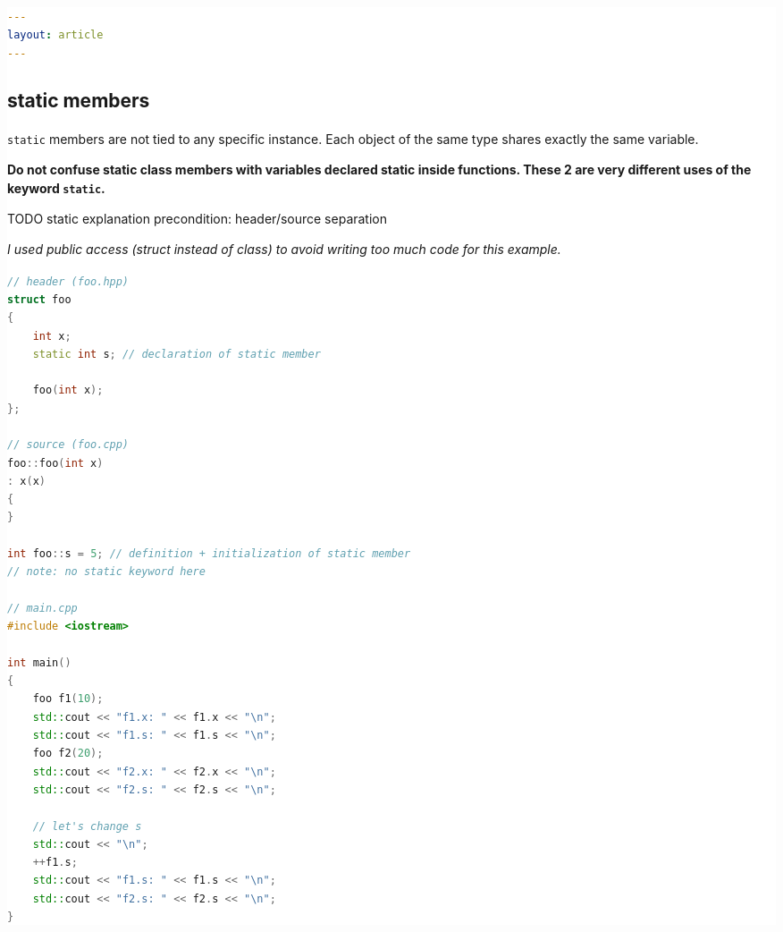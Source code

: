```yaml
---
layout: article
---
```


## static members

`static` members are not tied to any specific instance. Each object of the same type shares exactly the same variable.

**Do not confuse static class members with variables declared static inside functions. These 2 are very different uses of the keyword `static`.**

TODO static explanation precondition: header/source separation

*I used public access (struct instead of class) to avoid writing too much code for this example.*

```c++
// header (foo.hpp)
struct foo
{
    int x;
    static int s; // declaration of static member

    foo(int x);
};

// source (foo.cpp)
foo::foo(int x)
: x(x)
{
}

int foo::s = 5; // definition + initialization of static member
// note: no static keyword here

// main.cpp
#include <iostream>

int main()
{
    foo f1(10);
    std::cout << "f1.x: " << f1.x << "\n";
    std::cout << "f1.s: " << f1.s << "\n";
    foo f2(20);
    std::cout << "f2.x: " << f2.x << "\n";
    std::cout << "f2.s: " << f2.s << "\n";

    // let's change s
    std::cout << "\n";
    ++f1.s;
    std::cout << "f1.s: " << f1.s << "\n";
    std::cout << "f2.s: " << f2.s << "\n";
}
```
